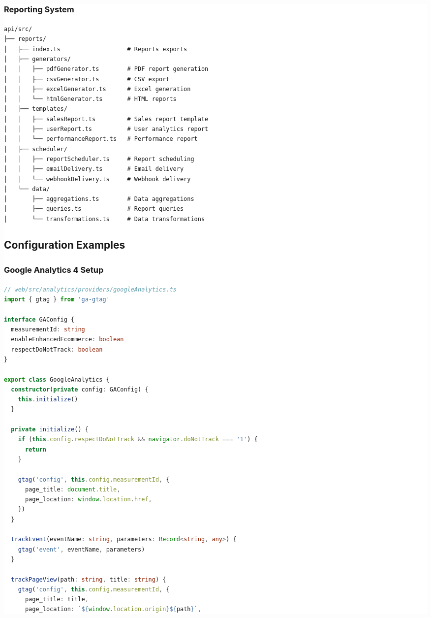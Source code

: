 ### Reporting System

```
api/src/
├── reports/
│   ├── index.ts                   # Reports exports
│   ├── generators/
│   │   ├── pdfGenerator.ts        # PDF report generation
│   │   ├── csvGenerator.ts        # CSV export
│   │   ├── excelGenerator.ts      # Excel generation
│   │   └── htmlGenerator.ts       # HTML reports
│   ├── templates/
│   │   ├── salesReport.ts         # Sales report template
│   │   ├── userReport.ts          # User analytics report
│   │   └── performanceReport.ts   # Performance report
│   ├── scheduler/
│   │   ├── reportScheduler.ts     # Report scheduling
│   │   ├── emailDelivery.ts       # Email delivery
│   │   └── webhookDelivery.ts     # Webhook delivery
│   └── data/
│       ├── aggregations.ts        # Data aggregations
│       ├── queries.ts             # Report queries
│       └── transformations.ts     # Data transformations
```

## Configuration Examples

### Google Analytics 4 Setup

```typescript
// web/src/analytics/providers/googleAnalytics.ts
import { gtag } from 'ga-gtag'

interface GAConfig {
  measurementId: string
  enableEnhancedEcommerce: boolean
  respectDoNotTrack: boolean
}

export class GoogleAnalytics {
  constructor(private config: GAConfig) {
    this.initialize()
  }

  private initialize() {
    if (this.config.respectDoNotTrack && navigator.doNotTrack === '1') {
      return
    }

    gtag('config', this.config.measurementId, {
      page_title: document.title,
      page_location: window.location.href,
    })
  }

  trackEvent(eventName: string, parameters: Record<string, any>) {
    gtag('event', eventName, parameters)
  }

  trackPageView(path: string, title: string) {
    gtag('config', this.config.measurementId, {
      page_title: title,
      page_location: `${window.location.origin}${path}`,
```